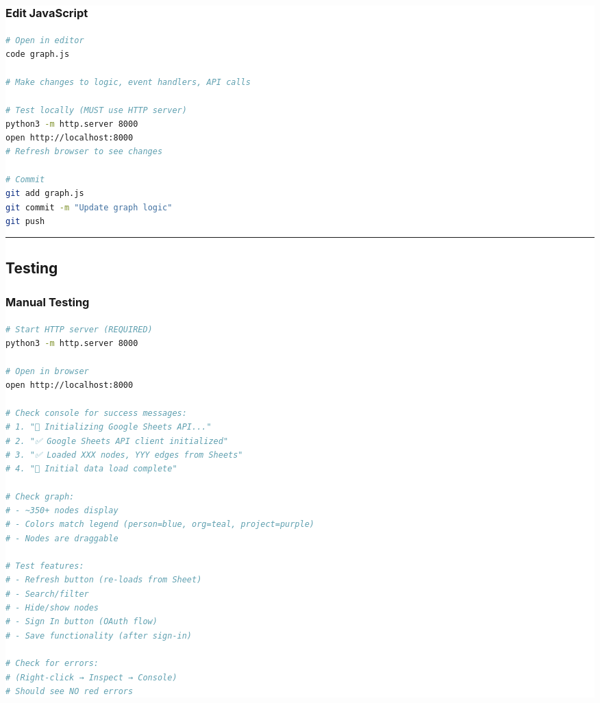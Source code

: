 ### Edit JavaScript

```bash
# Open in editor
code graph.js

# Make changes to logic, event handlers, API calls

# Test locally (MUST use HTTP server)
python3 -m http.server 8000
open http://localhost:8000
# Refresh browser to see changes

# Commit
git add graph.js
git commit -m "Update graph logic"
git push
```

---

## Testing

### Manual Testing

```bash
# Start HTTP server (REQUIRED)
python3 -m http.server 8000

# Open in browser
open http://localhost:8000

# Check console for success messages:
# 1. "🔧 Initializing Google Sheets API..."
# 2. "✅ Google Sheets API client initialized"
# 3. "✅ Loaded XXX nodes, YYY edges from Sheets"
# 4. "🎉 Initial data load complete"

# Check graph:
# - ~350+ nodes display
# - Colors match legend (person=blue, org=teal, project=purple)
# - Nodes are draggable

# Test features:
# - Refresh button (re-loads from Sheet)
# - Search/filter
# - Hide/show nodes
# - Sign In button (OAuth flow)
# - Save functionality (after sign-in)

# Check for errors:
# (Right-click → Inspect → Console)
# Should see NO red errors
```
